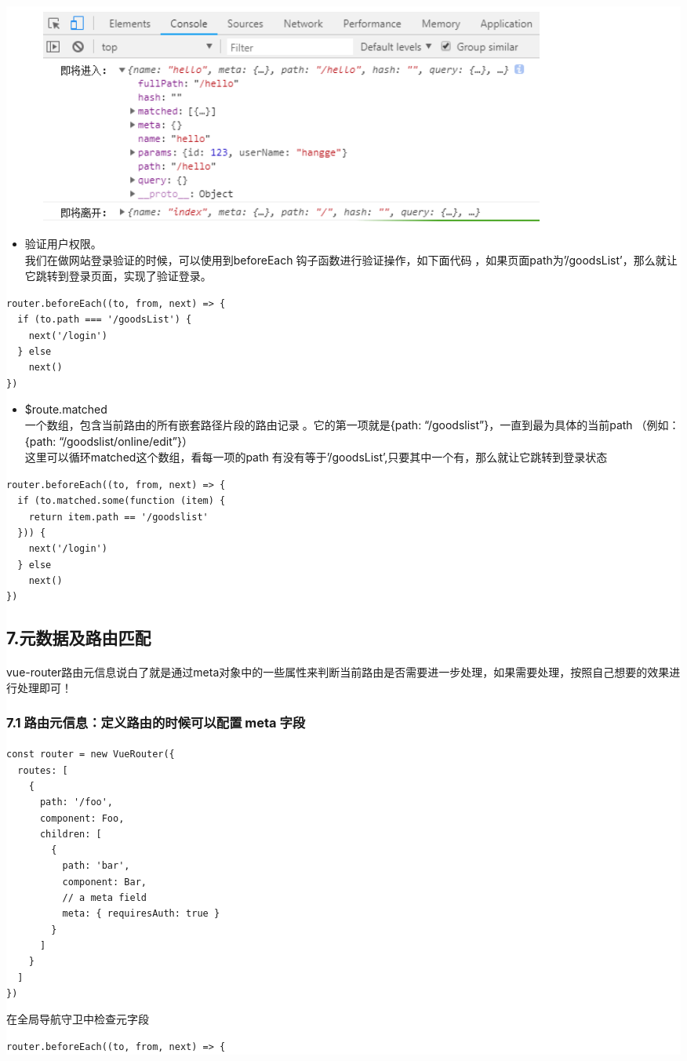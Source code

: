 ![](img/beforeEach.png)  
- 验证用户权限。  
我们在做网站登录验证的时候，可以使用到beforeEach 钩子函数进行验证操作，如下面代码 ，如果页面path为’/goodsList’，那么就让它跳转到登录页面，实现了验证登录。
```
router.beforeEach((to, from, next) => {
  if (to.path === '/goodsList') {
    next('/login')
  } else 
    next()
})
```
- $route.matched  
一个数组，包含当前路由的所有嵌套路径片段的路由记录 。它的第一项就是{path: “/goodslist”}，一直到最为具体的当前path （例如：{path: “/goodslist/online/edit”}）  
这里可以循环matched这个数组，看每一项的path 有没有等于’/goodsList’,只要其中一个有，那么就让它跳转到登录状态
```
router.beforeEach((to, from, next) => {
  if (to.matched.some(function (item) {
    return item.path == '/goodslist'
  })) {
    next('/login')
  } else 
    next()
})
```
## 7.元数据及路由匹配
vue-router路由元信息说白了就是通过meta对象中的一些属性来判断当前路由是否需要进一步处理，如果需要处理，按照自己想要的效果进行处理即可！
### 7.1 路由元信息：定义路由的时候可以配置 meta 字段
```
const router = new VueRouter({
  routes: [
    {
      path: '/foo',
      component: Foo,
      children: [
        {
          path: 'bar',
          component: Bar,
          // a meta field
          meta: { requiresAuth: true }
        }
      ]
    }
  ]
})
```
在全局导航守卫中检查元字段
```
router.beforeEach((to, from, next) => {
```
